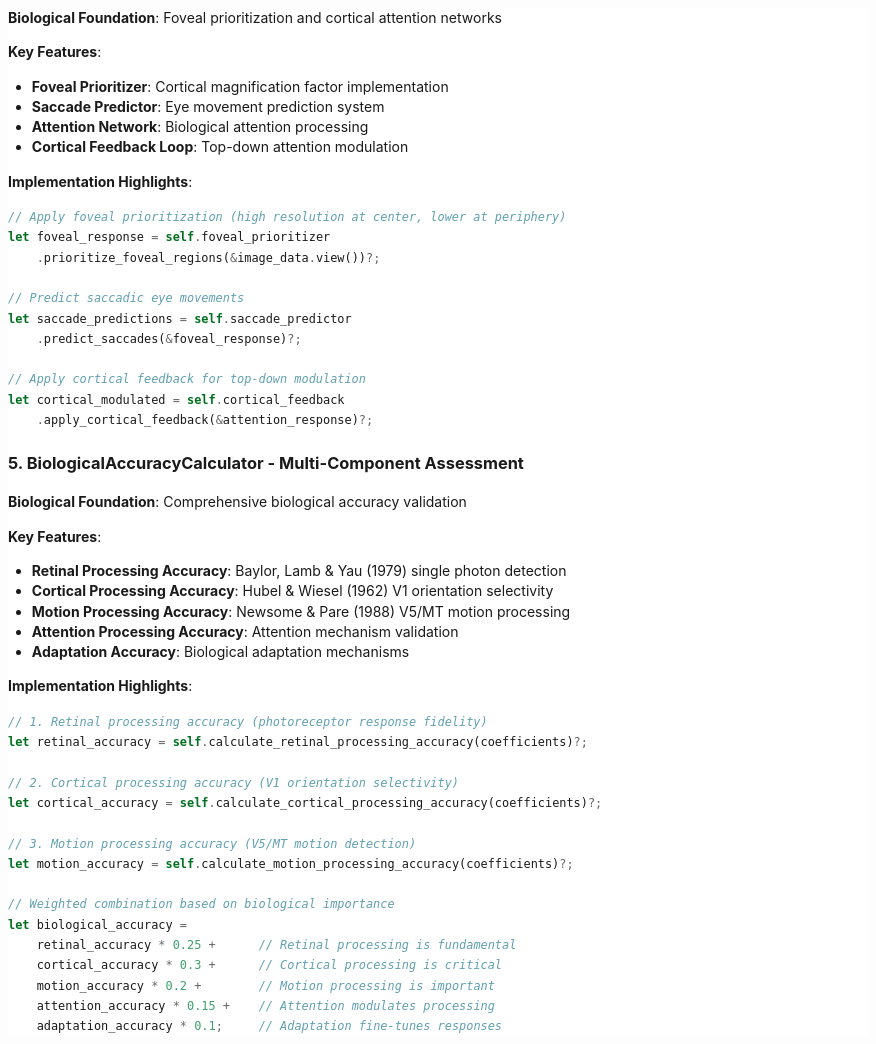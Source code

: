 **Biological Foundation**: Foveal prioritization and cortical attention networks

**Key Features**:
- **Foveal Prioritizer**: Cortical magnification factor implementation
- **Saccade Predictor**: Eye movement prediction system
- **Attention Network**: Biological attention processing
- **Cortical Feedback Loop**: Top-down attention modulation

**Implementation Highlights**:
```rust
// Apply foveal prioritization (high resolution at center, lower at periphery)
let foveal_response = self.foveal_prioritizer
    .prioritize_foveal_regions(&image_data.view())?;

// Predict saccadic eye movements
let saccade_predictions = self.saccade_predictor
    .predict_saccades(&foveal_response)?;

// Apply cortical feedback for top-down modulation
let cortical_modulated = self.cortical_feedback
    .apply_cortical_feedback(&attention_response)?;
```

### 5. **BiologicalAccuracyCalculator** - Multi-Component Assessment

**Biological Foundation**: Comprehensive biological accuracy validation

**Key Features**:
- **Retinal Processing Accuracy**: Baylor, Lamb & Yau (1979) single photon detection
- **Cortical Processing Accuracy**: Hubel & Wiesel (1962) V1 orientation selectivity
- **Motion Processing Accuracy**: Newsome & Pare (1988) V5/MT motion processing
- **Attention Processing Accuracy**: Attention mechanism validation
- **Adaptation Accuracy**: Biological adaptation mechanisms

**Implementation Highlights**:
```rust
// 1. Retinal processing accuracy (photoreceptor response fidelity)
let retinal_accuracy = self.calculate_retinal_processing_accuracy(coefficients)?;

// 2. Cortical processing accuracy (V1 orientation selectivity)
let cortical_accuracy = self.calculate_cortical_processing_accuracy(coefficients)?;

// 3. Motion processing accuracy (V5/MT motion detection)
let motion_accuracy = self.calculate_motion_processing_accuracy(coefficients)?;

// Weighted combination based on biological importance
let biological_accuracy = 
    retinal_accuracy * 0.25 +      // Retinal processing is fundamental
    cortical_accuracy * 0.3 +      // Cortical processing is critical
    motion_accuracy * 0.2 +        // Motion processing is important
    attention_accuracy * 0.15 +    // Attention modulates processing
    adaptation_accuracy * 0.1;     // Adaptation fine-tunes responses
```
